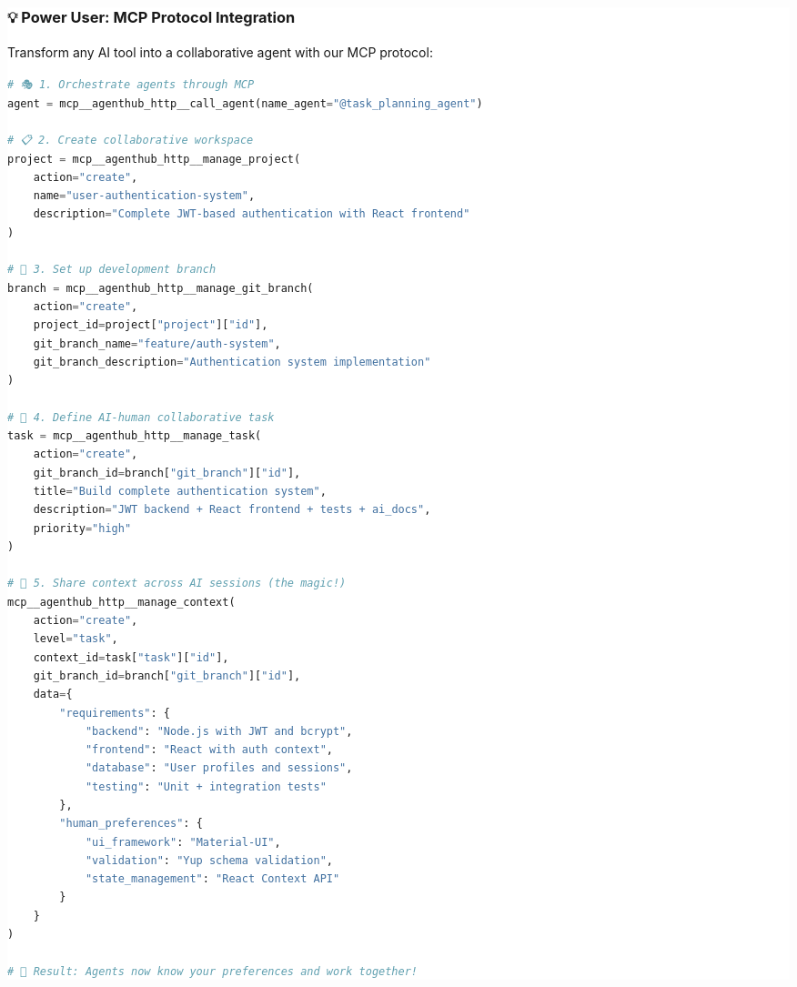 </td>
</tr>
</table>

### 💡 **Power User: MCP Protocol Integration**

Transform any AI tool into a collaborative agent with our MCP protocol:

```python
# 🎭 1. Orchestrate agents through MCP
agent = mcp__agenthub_http__call_agent(name_agent="@task_planning_agent")

# 📋 2. Create collaborative workspace  
project = mcp__agenthub_http__manage_project(
    action="create",
    name="user-authentication-system",
    description="Complete JWT-based authentication with React frontend"
)

# 🌿 3. Set up development branch
branch = mcp__agenthub_http__manage_git_branch(
    action="create",
    project_id=project["project"]["id"],
    git_branch_name="feature/auth-system",
    git_branch_description="Authentication system implementation"
)

# 🎯 4. Define AI-human collaborative task
task = mcp__agenthub_http__manage_task(
    action="create",
    git_branch_id=branch["git_branch"]["id"],
    title="Build complete authentication system",
    description="JWT backend + React frontend + tests + ai_docs",
    priority="high"
)

# 🧠 5. Share context across AI sessions (the magic!)
mcp__agenthub_http__manage_context(
    action="create",
    level="task",
    context_id=task["task"]["id"],
    git_branch_id=branch["git_branch"]["id"],
    data={
        "requirements": {
            "backend": "Node.js with JWT and bcrypt",
            "frontend": "React with auth context",
            "database": "User profiles and sessions",
            "testing": "Unit + integration tests"
        },
        "human_preferences": {
            "ui_framework": "Material-UI",
            "validation": "Yup schema validation",
            "state_management": "React Context API"
        }
    }
)

# 🎊 Result: Agents now know your preferences and work together!
```
